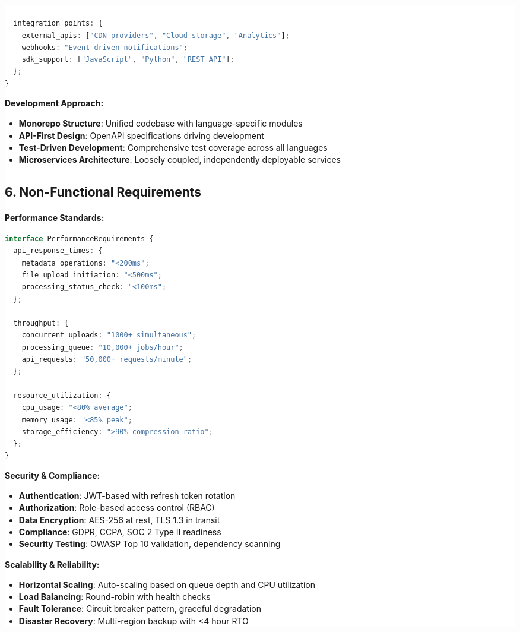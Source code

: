 ```typescript
  
  integration_points: {
    external_apis: ["CDN providers", "Cloud storage", "Analytics"];
    webhooks: "Event-driven notifications";
    sdk_support: ["JavaScript", "Python", "REST API"];
  };
}
```

**Development Approach:**
- **Monorepo Structure**: Unified codebase with language-specific modules
- **API-First Design**: OpenAPI specifications driving development
- **Test-Driven Development**: Comprehensive test coverage across all languages
- **Microservices Architecture**: Loosely coupled, independently deployable services

## 6. Non-Functional Requirements

**Performance Standards:**
```typescript
interface PerformanceRequirements {
  api_response_times: {
    metadata_operations: "<200ms";
    file_upload_initiation: "<500ms";
    processing_status_check: "<100ms";
  };
  
  throughput: {
    concurrent_uploads: "1000+ simultaneous";
    processing_queue: "10,000+ jobs/hour";
    api_requests: "50,000+ requests/minute";
  };
  
  resource_utilization: {
    cpu_usage: "<80% average";
    memory_usage: "<85% peak";
    storage_efficiency: ">90% compression ratio";
  };
}
```

**Security & Compliance:**
- **Authentication**: JWT-based with refresh token rotation
- **Authorization**: Role-based access control (RBAC)
- **Data Encryption**: AES-256 at rest, TLS 1.3 in transit
- **Compliance**: GDPR, CCPA, SOC 2 Type II readiness
- **Security Testing**: OWASP Top 10 validation, dependency scanning

**Scalability & Reliability:**
- **Horizontal Scaling**: Auto-scaling based on queue depth and CPU utilization
- **Load Balancing**: Round-robin with health checks
- **Fault Tolerance**: Circuit breaker pattern, graceful degradation
- **Disaster Recovery**: Multi-region backup with <4 hour RTO
